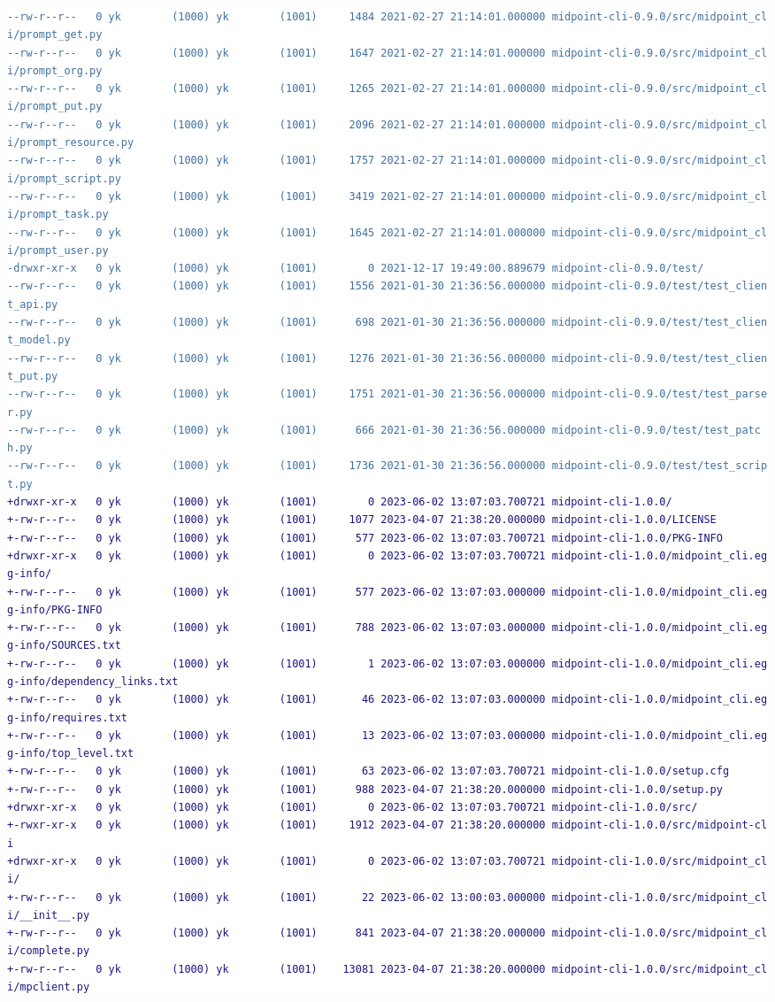 ```diff
--rw-r--r--   0 yk        (1000) yk        (1001)     1484 2021-02-27 21:14:01.000000 midpoint-cli-0.9.0/src/midpoint_cli/prompt_get.py
--rw-r--r--   0 yk        (1000) yk        (1001)     1647 2021-02-27 21:14:01.000000 midpoint-cli-0.9.0/src/midpoint_cli/prompt_org.py
--rw-r--r--   0 yk        (1000) yk        (1001)     1265 2021-02-27 21:14:01.000000 midpoint-cli-0.9.0/src/midpoint_cli/prompt_put.py
--rw-r--r--   0 yk        (1000) yk        (1001)     2096 2021-02-27 21:14:01.000000 midpoint-cli-0.9.0/src/midpoint_cli/prompt_resource.py
--rw-r--r--   0 yk        (1000) yk        (1001)     1757 2021-02-27 21:14:01.000000 midpoint-cli-0.9.0/src/midpoint_cli/prompt_script.py
--rw-r--r--   0 yk        (1000) yk        (1001)     3419 2021-02-27 21:14:01.000000 midpoint-cli-0.9.0/src/midpoint_cli/prompt_task.py
--rw-r--r--   0 yk        (1000) yk        (1001)     1645 2021-02-27 21:14:01.000000 midpoint-cli-0.9.0/src/midpoint_cli/prompt_user.py
-drwxr-xr-x   0 yk        (1000) yk        (1001)        0 2021-12-17 19:49:00.889679 midpoint-cli-0.9.0/test/
--rw-r--r--   0 yk        (1000) yk        (1001)     1556 2021-01-30 21:36:56.000000 midpoint-cli-0.9.0/test/test_client_api.py
--rw-r--r--   0 yk        (1000) yk        (1001)      698 2021-01-30 21:36:56.000000 midpoint-cli-0.9.0/test/test_client_model.py
--rw-r--r--   0 yk        (1000) yk        (1001)     1276 2021-01-30 21:36:56.000000 midpoint-cli-0.9.0/test/test_client_put.py
--rw-r--r--   0 yk        (1000) yk        (1001)     1751 2021-01-30 21:36:56.000000 midpoint-cli-0.9.0/test/test_parser.py
--rw-r--r--   0 yk        (1000) yk        (1001)      666 2021-01-30 21:36:56.000000 midpoint-cli-0.9.0/test/test_patch.py
--rw-r--r--   0 yk        (1000) yk        (1001)     1736 2021-01-30 21:36:56.000000 midpoint-cli-0.9.0/test/test_script.py
+drwxr-xr-x   0 yk        (1000) yk        (1001)        0 2023-06-02 13:07:03.700721 midpoint-cli-1.0.0/
+-rw-r--r--   0 yk        (1000) yk        (1001)     1077 2023-04-07 21:38:20.000000 midpoint-cli-1.0.0/LICENSE
+-rw-r--r--   0 yk        (1000) yk        (1001)      577 2023-06-02 13:07:03.700721 midpoint-cli-1.0.0/PKG-INFO
+drwxr-xr-x   0 yk        (1000) yk        (1001)        0 2023-06-02 13:07:03.700721 midpoint-cli-1.0.0/midpoint_cli.egg-info/
+-rw-r--r--   0 yk        (1000) yk        (1001)      577 2023-06-02 13:07:03.000000 midpoint-cli-1.0.0/midpoint_cli.egg-info/PKG-INFO
+-rw-r--r--   0 yk        (1000) yk        (1001)      788 2023-06-02 13:07:03.000000 midpoint-cli-1.0.0/midpoint_cli.egg-info/SOURCES.txt
+-rw-r--r--   0 yk        (1000) yk        (1001)        1 2023-06-02 13:07:03.000000 midpoint-cli-1.0.0/midpoint_cli.egg-info/dependency_links.txt
+-rw-r--r--   0 yk        (1000) yk        (1001)       46 2023-06-02 13:07:03.000000 midpoint-cli-1.0.0/midpoint_cli.egg-info/requires.txt
+-rw-r--r--   0 yk        (1000) yk        (1001)       13 2023-06-02 13:07:03.000000 midpoint-cli-1.0.0/midpoint_cli.egg-info/top_level.txt
+-rw-r--r--   0 yk        (1000) yk        (1001)       63 2023-06-02 13:07:03.700721 midpoint-cli-1.0.0/setup.cfg
+-rw-r--r--   0 yk        (1000) yk        (1001)      988 2023-04-07 21:38:20.000000 midpoint-cli-1.0.0/setup.py
+drwxr-xr-x   0 yk        (1000) yk        (1001)        0 2023-06-02 13:07:03.700721 midpoint-cli-1.0.0/src/
+-rwxr-xr-x   0 yk        (1000) yk        (1001)     1912 2023-04-07 21:38:20.000000 midpoint-cli-1.0.0/src/midpoint-cli
+drwxr-xr-x   0 yk        (1000) yk        (1001)        0 2023-06-02 13:07:03.700721 midpoint-cli-1.0.0/src/midpoint_cli/
+-rw-r--r--   0 yk        (1000) yk        (1001)       22 2023-06-02 13:00:03.000000 midpoint-cli-1.0.0/src/midpoint_cli/__init__.py
+-rw-r--r--   0 yk        (1000) yk        (1001)      841 2023-04-07 21:38:20.000000 midpoint-cli-1.0.0/src/midpoint_cli/complete.py
+-rw-r--r--   0 yk        (1000) yk        (1001)    13081 2023-04-07 21:38:20.000000 midpoint-cli-1.0.0/src/midpoint_cli/mpclient.py
```